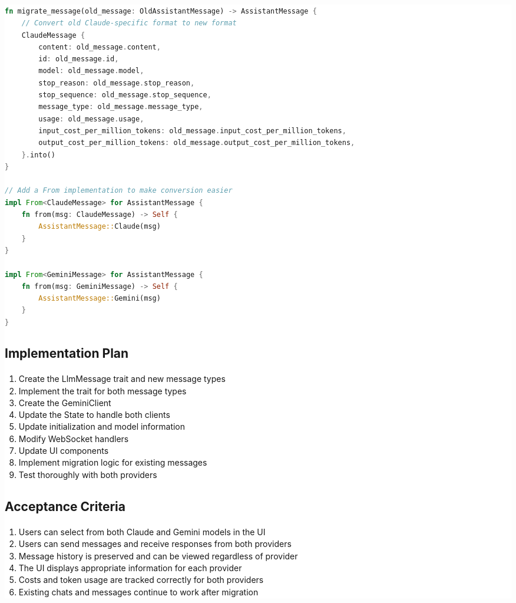 ```rust
fn migrate_message(old_message: OldAssistantMessage) -> AssistantMessage {
    // Convert old Claude-specific format to new format
    ClaudeMessage {
        content: old_message.content,
        id: old_message.id,
        model: old_message.model,
        stop_reason: old_message.stop_reason,
        stop_sequence: old_message.stop_sequence,
        message_type: old_message.message_type,
        usage: old_message.usage,
        input_cost_per_million_tokens: old_message.input_cost_per_million_tokens,
        output_cost_per_million_tokens: old_message.output_cost_per_million_tokens,
    }.into()
}

// Add a From implementation to make conversion easier
impl From<ClaudeMessage> for AssistantMessage {
    fn from(msg: ClaudeMessage) -> Self {
        AssistantMessage::Claude(msg)
    }
}

impl From<GeminiMessage> for AssistantMessage {
    fn from(msg: GeminiMessage) -> Self {
        AssistantMessage::Gemini(msg)
    }
}
```

## Implementation Plan

1. Create the LlmMessage trait and new message types
2. Implement the trait for both message types
3. Create the GeminiClient
4. Update the State to handle both clients
5. Update initialization and model information
6. Modify WebSocket handlers
7. Update UI components
8. Implement migration logic for existing messages
9. Test thoroughly with both providers

## Acceptance Criteria

1. Users can select from both Claude and Gemini models in the UI
2. Users can send messages and receive responses from both providers
3. Message history is preserved and can be viewed regardless of provider
4. The UI displays appropriate information for each provider
5. Costs and token usage are tracked correctly for both providers
6. Existing chats and messages continue to work after migration
